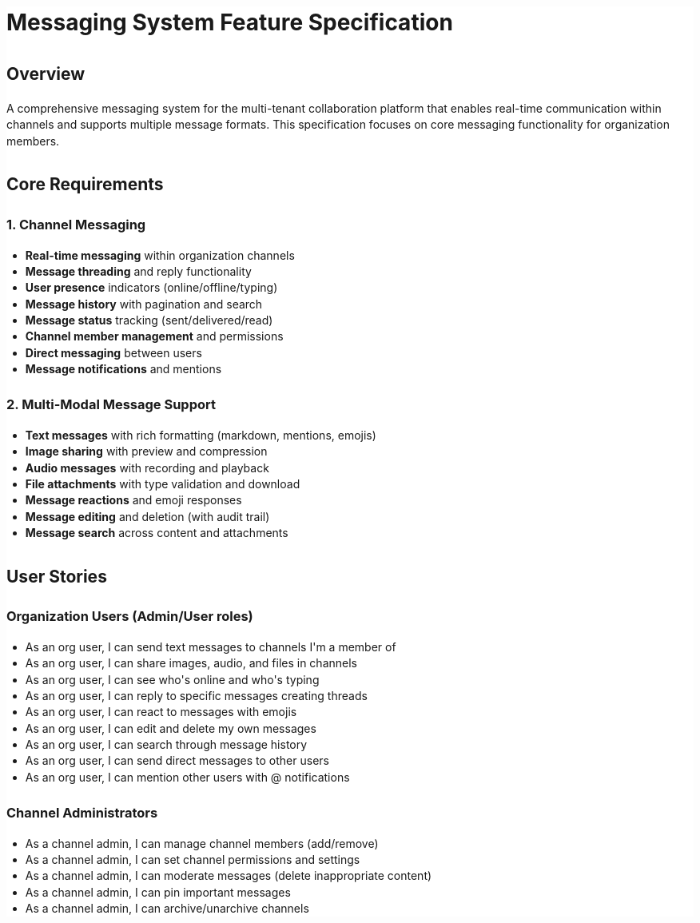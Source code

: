 # Messaging System Feature Specification

## Overview
A comprehensive messaging system for the multi-tenant collaboration platform that enables real-time communication within channels and supports multiple message formats. This specification focuses on core messaging functionality for organization members.

## Core Requirements

### 1. Channel Messaging
- **Real-time messaging** within organization channels
- **Message threading** and reply functionality
- **User presence** indicators (online/offline/typing)
- **Message history** with pagination and search
- **Message status** tracking (sent/delivered/read)
- **Channel member management** and permissions
- **Direct messaging** between users
- **Message notifications** and mentions

### 2. Multi-Modal Message Support
- **Text messages** with rich formatting (markdown, mentions, emojis)
- **Image sharing** with preview and compression
- **Audio messages** with recording and playback
- **File attachments** with type validation and download
- **Message reactions** and emoji responses
- **Message editing** and deletion (with audit trail)
- **Message search** across content and attachments

## User Stories

### Organization Users (Admin/User roles)
- As an org user, I can send text messages to channels I'm a member of
- As an org user, I can share images, audio, and files in channels
- As an org user, I can see who's online and who's typing
- As an org user, I can reply to specific messages creating threads
- As an org user, I can react to messages with emojis
- As an org user, I can edit and delete my own messages
- As an org user, I can search through message history
- As an org user, I can send direct messages to other users
- As an org user, I can mention other users with @ notifications

### Channel Administrators
- As a channel admin, I can manage channel members (add/remove)
- As a channel admin, I can set channel permissions and settings
- As a channel admin, I can moderate messages (delete inappropriate content)
- As a channel admin, I can pin important messages
- As a channel admin, I can archive/unarchive channels
